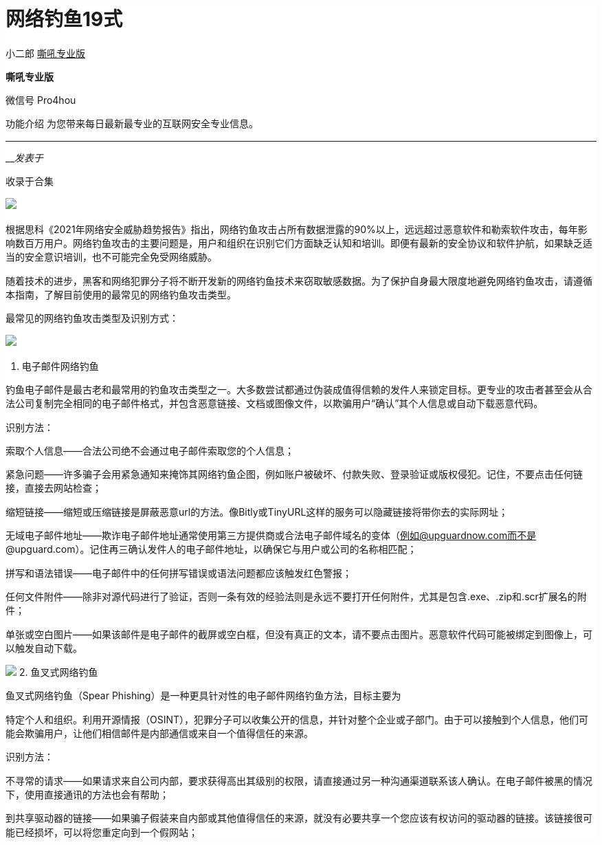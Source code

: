 #  网络钓鱼19式

小二郎  [ 嘶吼专业版 ](javascript:void\(0\);)

**嘶吼专业版** ![]()

微信号 Pro4hou

功能介绍 为您带来每日最新最专业的互联网安全专业信息。

____

___发表于_

收录于合集

![](http://hk-proxy.gitwarp.com/https://raw.githubusercontent.com/tuchuang9/tc1/refs/heads/main/public/20221122123656.png)

根据思科《2021年网络安全威胁趋势报告》指出，网络钓鱼攻击占所有数据泄露的90%以上，远远超过恶意软件和勒索软件攻击，每年影响数百万用户。网络钓鱼攻击的主要问题是，用户和组织在识别它们方面缺乏认知和培训。即便有最新的安全协议和软件护航，如果缺乏适当的安全意识培训，也不可能完全免受网络威胁。

随着技术的进步，黑客和网络犯罪分子将不断开发新的网络钓鱼技术来窃取敏感数据。为了保护自身最大限度地避免网络钓鱼攻击，请遵循本指南，了解目前使用的最常见的网络钓鱼攻击类型。

最常见的网络钓鱼攻击类型及识别方式：

![](http://hk-proxy.gitwarp.com/https://raw.githubusercontent.com/tuchuang9/tc1/refs/heads/main/public/20221122123708.png)
1. 电子邮件网络钓鱼

钓鱼电子邮件是最古老和最常用的钓鱼攻击类型之一。大多数尝试都通过伪装成值得信赖的发件人来锁定目标。更专业的攻击者甚至会从合法公司复制完全相同的电子邮件格式，并包含恶意链接、文档或图像文件，以欺骗用户“确认”其个人信息或自动下载恶意代码。

识别方法：

索取个人信息——合法公司绝不会通过电子邮件索取您的个人信息；

紧急问题——许多骗子会用紧急通知来掩饰其网络钓鱼企图，例如账户被破坏、付款失败、登录验证或版权侵犯。记住，不要点击任何链接，直接去网站检查；

缩短链接——缩短或压缩链接是屏蔽恶意url的方法。像Bitly或TinyURL这样的服务可以隐藏链接将带你去的实际网址；

无域电子邮件地址——欺诈电子邮件地址通常使用第三方提供商或合法电子邮件域名的变体（例如@upguardnow.com而不是@upguard.com）。记住再三确认发件人的电子邮件地址，以确保它与用户或公司的名称相匹配；

拼写和语法错误——电子邮件中的任何拼写错误或语法问题都应该触发红色警报；

任何文件附件——除非对源代码进行了验证，否则一条有效的经验法则是永远不要打开任何附件，尤其是包含.exe、.zip和.scr扩展名的附件；

单张或空白图片——如果该邮件是电子邮件的截屏或空白框，但没有真正的文本，请不要点击图片。恶意软件代码可能被绑定到图像上，可以触发自动下载。

![](http://hk-proxy.gitwarp.com/https://raw.githubusercontent.com/tuchuang9/tc1/refs/heads/main/public/20221122123708.png)
2. 鱼叉式网络钓鱼

鱼叉式网络钓鱼（Spear Phishing）是一种更具针对性的电子邮件网络钓鱼方法，目标主要为

特定个人和组织。利用开源情报（OSINT），犯罪分子可以收集公开的信息，并针对整个企业或子部门。由于可以接触到个人信息，他们可能会欺骗用户，让他们相信邮件是内部通信或来自一个值得信任的来源。

识别方法：

不寻常的请求——如果请求来自公司内部，要求获得高出其级别的权限，请直接通过另一种沟通渠道联系该人确认。在电子邮件被黑的情况下，使用直接通讯的方法也会有帮助；

到共享驱动器的链接——如果骗子假装来自内部或其他值得信任的来源，就没有必要共享一个您应该有权访问的驱动器的链接。该链接很可能已经损坏，可以将您重定向到一个假网站；
